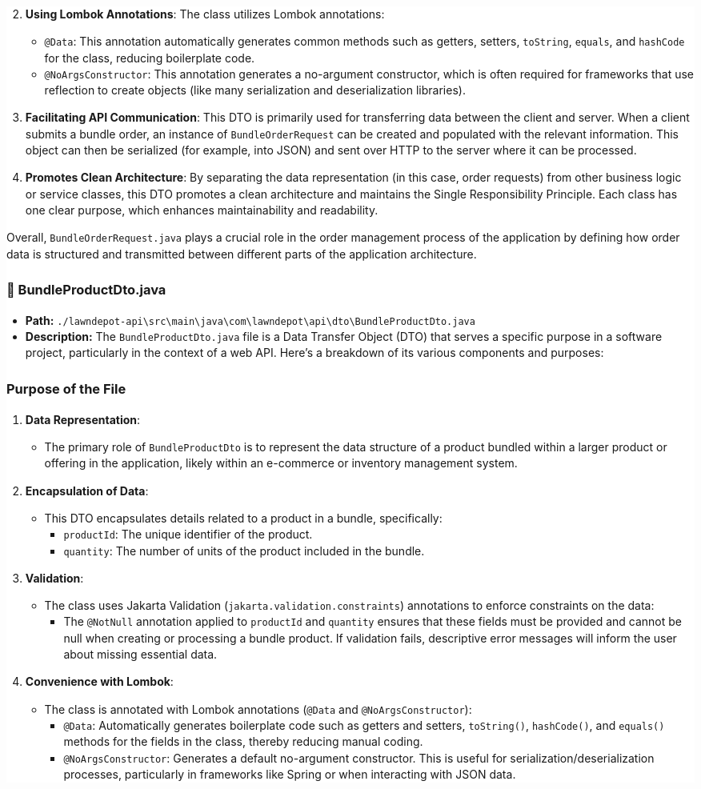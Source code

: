 2. **Using Lombok Annotations**: The class utilizes Lombok annotations:
   - `@Data`: This annotation automatically generates common methods such as getters, setters, `toString`, `equals`, and `hashCode` for the class, reducing boilerplate code.
   - `@NoArgsConstructor`: This annotation generates a no-argument constructor, which is often required for frameworks that use reflection to create objects (like many serialization and deserialization libraries).

3. **Facilitating API Communication**: This DTO is primarily used for transferring data between the client and server. When a client submits a bundle order, an instance of `BundleOrderRequest` can be created and populated with the relevant information. This object can then be serialized (for example, into JSON) and sent over HTTP to the server where it can be processed.

4. **Promotes Clean Architecture**: By separating the data representation (in this case, order requests) from other business logic or service classes, this DTO promotes a clean architecture and maintains the Single Responsibility Principle. Each class has one clear purpose, which enhances maintainability and readability.

Overall, `BundleOrderRequest.java` plays a crucial role in the order management process of the application by defining how order data is structured and transmitted between different parts of the application architecture.

### 📄 BundleProductDto.java
- **Path:** `./lawndepot-api\src\main\java\com\lawndepot\api\dto\BundleProductDto.java`
- **Description:** The `BundleProductDto.java` file is a Data Transfer Object (DTO) that serves a specific purpose in a software project, particularly in the context of a web API. Here’s a breakdown of its various components and purposes:

### Purpose of the File

1. **Data Representation**:
   - The primary role of `BundleProductDto` is to represent the data structure of a product bundled within a larger product or offering in the application, likely within an e-commerce or inventory management system.

2. **Encapsulation of Data**:
   - This DTO encapsulates details related to a product in a bundle, specifically:
     - `productId`: The unique identifier of the product.
     - `quantity`: The number of units of the product included in the bundle.

3. **Validation**:
   - The class uses Jakarta Validation (`jakarta.validation.constraints`) annotations to enforce constraints on the data:
     - The `@NotNull` annotation applied to `productId` and `quantity` ensures that these fields must be provided and cannot be null when creating or processing a bundle product. If validation fails, descriptive error messages will inform the user about missing essential data.

4. **Convenience with Lombok**:
   - The class is annotated with Lombok annotations (`@Data` and `@NoArgsConstructor`):
     - `@Data`: Automatically generates boilerplate code such as getters and setters, `toString()`, `hashCode()`, and `equals()` methods for the fields in the class, thereby reducing manual coding.
     - `@NoArgsConstructor`: Generates a default no-argument constructor. This is useful for serialization/deserialization processes, particularly in frameworks like Spring or when interacting with JSON data.
